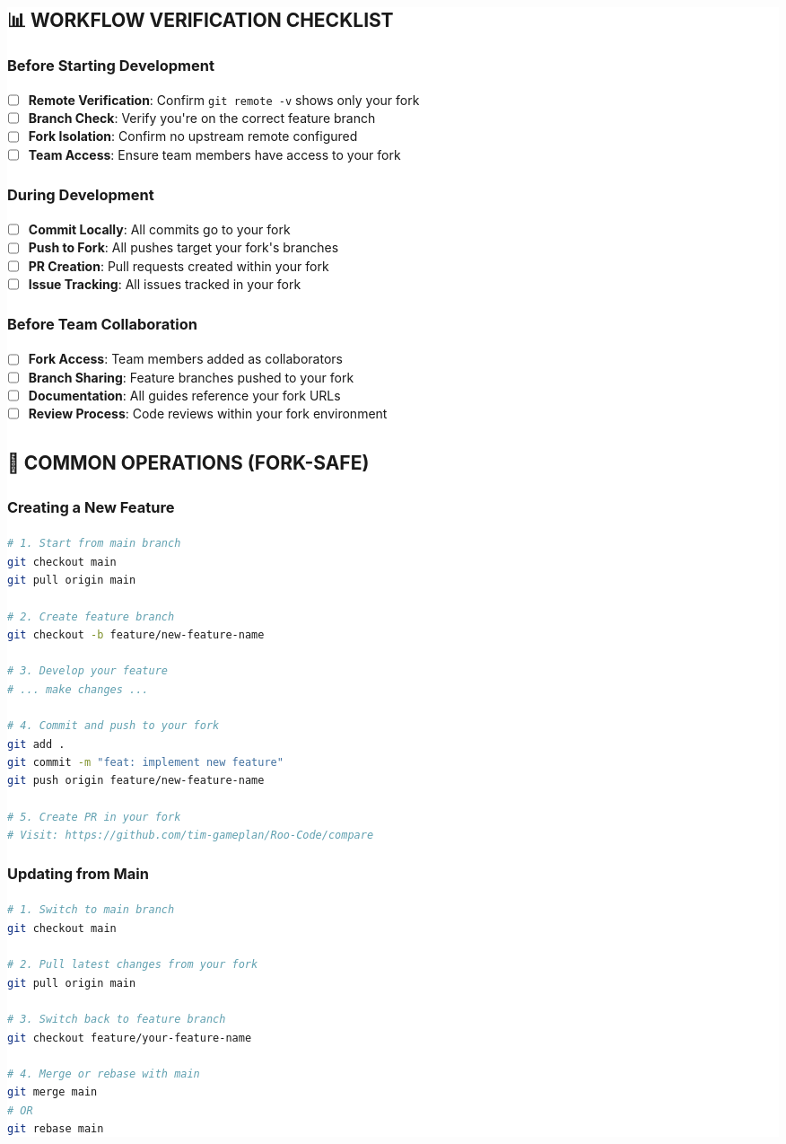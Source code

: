 ## 📊 **WORKFLOW VERIFICATION CHECKLIST**

### **Before Starting Development**

- [ ] **Remote Verification**: Confirm `git remote -v` shows only your fork
- [ ] **Branch Check**: Verify you're on the correct feature branch
- [ ] **Fork Isolation**: Confirm no upstream remote configured
- [ ] **Team Access**: Ensure team members have access to your fork

### **During Development**

- [ ] **Commit Locally**: All commits go to your fork
- [ ] **Push to Fork**: All pushes target your fork's branches
- [ ] **PR Creation**: Pull requests created within your fork
- [ ] **Issue Tracking**: All issues tracked in your fork

### **Before Team Collaboration**

- [ ] **Fork Access**: Team members added as collaborators
- [ ] **Branch Sharing**: Feature branches pushed to your fork
- [ ] **Documentation**: All guides reference your fork URLs
- [ ] **Review Process**: Code reviews within your fork environment

## 🎯 **COMMON OPERATIONS (FORK-SAFE)**

### **Creating a New Feature**

```bash
# 1. Start from main branch
git checkout main
git pull origin main

# 2. Create feature branch
git checkout -b feature/new-feature-name

# 3. Develop your feature
# ... make changes ...

# 4. Commit and push to your fork
git add .
git commit -m "feat: implement new feature"
git push origin feature/new-feature-name

# 5. Create PR in your fork
# Visit: https://github.com/tim-gameplan/Roo-Code/compare
```

### **Updating from Main**

```bash
# 1. Switch to main branch
git checkout main

# 2. Pull latest changes from your fork
git pull origin main

# 3. Switch back to feature branch
git checkout feature/your-feature-name

# 4. Merge or rebase with main
git merge main
# OR
git rebase main
```